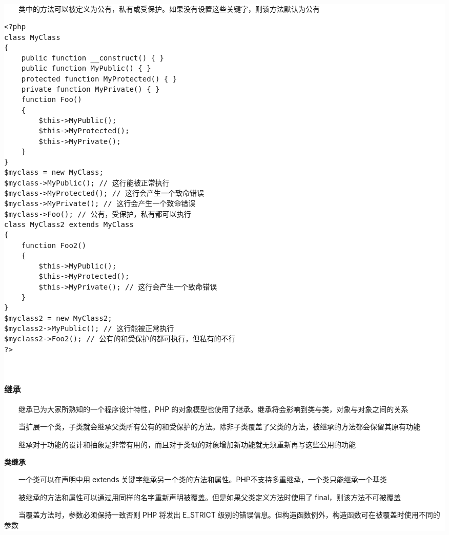 &emsp;&emsp;类中的方法可以被定义为公有，私有或受保护。如果没有设置这些关键字，则该方法默认为公有

<div>
<pre>&lt;?php
class MyClass
{
    public function __construct() { }
    public function MyPublic() { }
    protected function MyProtected() { }
    private function MyPrivate() { }
    function Foo()
    {
        $this-&gt;MyPublic();
        $this-&gt;MyProtected();
        $this-&gt;MyPrivate();
    }
}
$myclass = new MyClass;
$myclass-&gt;MyPublic(); // 这行能被正常执行
$myclass-&gt;MyProtected(); // 这行会产生一个致命错误
$myclass-&gt;MyPrivate(); // 这行会产生一个致命错误
$myclass-&gt;Foo(); // 公有，受保护，私有都可以执行
class MyClass2 extends MyClass
{
    function Foo2()
    {
        $this-&gt;MyPublic();
        $this-&gt;MyProtected();
        $this-&gt;MyPrivate(); // 这行会产生一个致命错误
    }
}
$myclass2 = new MyClass2;
$myclass2-&gt;MyPublic(); // 这行能被正常执行
$myclass2-&gt;Foo2(); // 公有的和受保护的都可执行，但私有的不行
?&gt;</pre>
</div>

&nbsp;

### 继承

&emsp;&emsp;继承已为大家所熟知的一个程序设计特性，PHP 的对象模型也使用了继承。继承将会影响到类与类，对象与对象之间的关系

&emsp;&emsp;当扩展一个类，子类就会继承父类所有公有的和受保护的方法。除非子类覆盖了父类的方法，被继承的方法都会保留其原有功能

&emsp;&emsp;继承对于功能的设计和抽象是非常有用的，而且对于类似的对象增加新功能就无须重新再写这些公用的功能

**类继承**

&emsp;&emsp;一个类可以在声明中用 extends 关键字继承另一个类的方法和属性。PHP不支持多重继承，一个类只能继承一个基类

&emsp;&emsp;被继承的方法和属性可以通过用同样的名字重新声明被覆盖。但是如果父类定义方法时使用了 final，则该方法不可被覆盖

&emsp;&emsp;当覆盖方法时，参数必须保持一致否则 PHP 将发出 E_STRICT 级别的错误信息。但构造函数例外，构造函数可在被覆盖时使用不同的参数
